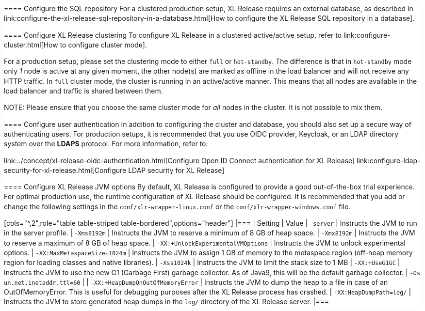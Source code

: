 ==== Configure the SQL repository
For a clustered production setup, XL Release requires an external database, as described in link:configure-the-xl-release-sql-repository-in-a-database.html[How to configure the XL Release SQL repository in a database].

==== Configure XL Release clustering
To configure XL Release in a clustered active/active setup, refer to link:configure-cluster.html[How to configure cluster mode].

For a production setup, please set the clustering mode to either `full` or `hot-standby`. The difference is that in `hot-standby` mode only _1_ node is active at any given moment, the other node(s) are marked as offline in the load balancer and will not receive any HTTP traffic. In `full` cluster mode, the cluster is running in an active/active manner. This means that all nodes are available in the load balancer and traffic is shared between them.

NOTE: Please ensure that you choose the same cluster mode for _all_ nodes in the cluster. It is not possible to mix them.

==== Configure user authentication
In addition to configuring the cluster and database, you should also set up a secure way of authenticating users. For production setups, it is recommended that you use OIDC provider, Keycloak, or an LDAP directory system over the **LDAPS** protocol. For more information, refer to:

link:../concept/xl-release-oidc-authentication.html[Configure Open ID Connect authentication for XL Release]
link:configure-ldap-security-for-xl-release.html[Configure LDAP security for XL Release]

==== Configure XL Release JVM options
By default, XL Release is configured to provide a good out-of-the-box trial experience. For optimal production use, the runtime configuration of XL Release should be configured. It is recommended that you add or change the following settings in the `conf/xlr-wrapper-linux.conf` or the `conf/xlr-wrapper-windows.conf` file.

[cols="^,2",role="table table-striped table-bordered",options="header"]
|===
| Setting | Value
| `-server` | Instructs the JVM to run in the server profile.
| `-Xms8192m` | Instructs the JVM to reserve a minimum of 8 GB of heap space.
| `-Xmx8192m` | Instructs the JVM to reserve a maximum of 8 GB of heap space.
| `-XX:+UnlockExperimentalVMOptions` | Instructs the JVM to unlock experimental options.
| `-XX:MaxMetaspaceSize=1024m` | Instructs the JVM to assign 1 GB of memory to the metaspace region (off-heap memory region for loading classes and native libraries).
| `-Xss1024k` | Instructs the JVM to limit the stack size to 1 MB
| `-XX:+UseG1GC` | Instructs the JVM to use the new G1 (Garbage First) garbage collector. As of Java9, this will be the default garbage collector.
| `-Dsun.net.inetaddr.ttl=60` |
| `-XX:+HeapDumpOnOutOfMemoryError` | Instructs the JVM to dump the heap to a file in case of an OutOfMemoryError. This is useful for debugging purposes after the XL Release process has crashed.
| `-XX:HeapDumpPath=log/` | Instructs the JVM to store generated heap dumps in the `log/` directory of the XL Release server.
|===
